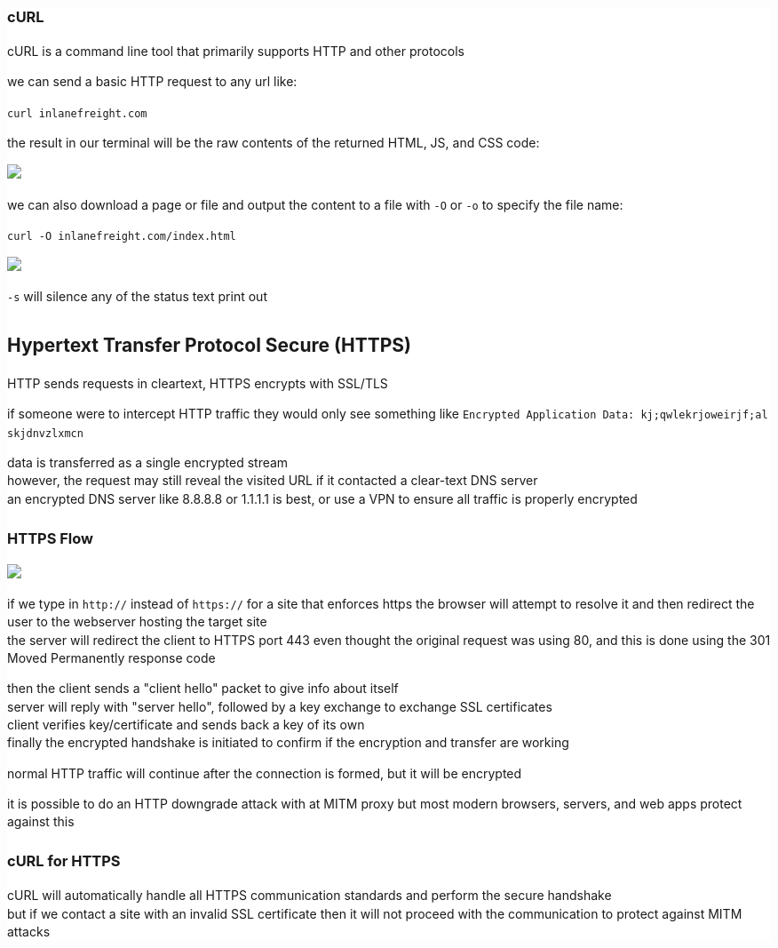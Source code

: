 ### cURL 

cURL is a command line tool that primarily supports HTTP and other protocols   

we can send a basic HTTP request to any url like: 

`curl inlanefreight.com` 

the result in our terminal will be the raw contents of the returned HTML, JS, and CSS code: 

![](../Images/Pasted%20image%2020240115161346.png)

we can also download a page or file and output the content to a file with `-O` or `-o` to specify the file name: 

`curl -O inlanefreight.com/index.html` 

![](../Images/Pasted%20image%2020240115161527.png)

`-s` will silence any of the status text print out 

## Hypertext Transfer Protocol Secure (HTTPS)

HTTP sends requests in cleartext, HTTPS encrypts with SSL/TLS 

if someone were to intercept HTTP traffic they would only see something like `Encrypted Application Data: kj;qwlekrjoweirjf;alskjdnvzlxmcn`

data is transferred as a single encrypted stream  
however, the request may still reveal the visited URL if it contacted a clear-text DNS server  
an encrypted DNS server like 8.8.8.8 or 1.1.1.1 is best, or use a VPN to ensure all traffic is properly encrypted 

### HTTPS Flow 

![](../Images/Pasted%20image%2020240115162842.png)

if we type in `http://` instead of `https://` for a site that enforces https the browser will attempt to resolve it and then redirect the user to the webserver hosting the target site  
the server will redirect the client to HTTPS port 443 even thought the original request was using 80, and this is done using the 301 Moved Permanently response code 

then the client sends a "client hello" packet to give info about itself  
server will reply with "server hello", followed by a key exchange to exchange SSL certificates  
client verifies key/certificate and sends back a key of its own   
finally the encrypted handshake is initiated to confirm if the encryption and transfer are working 

normal HTTP traffic will continue after the connection is formed, but it will be encrypted 

it is possible to do an HTTP downgrade attack with at MITM proxy but most modern browsers, servers, and web apps protect against this 

### cURL for HTTPS 

cURL will automatically handle all HTTPS communication standards and perform the secure handshake   
but if we contact a site with an invalid SSL certificate then it will not proceed with the communication to protect against MITM attacks 
